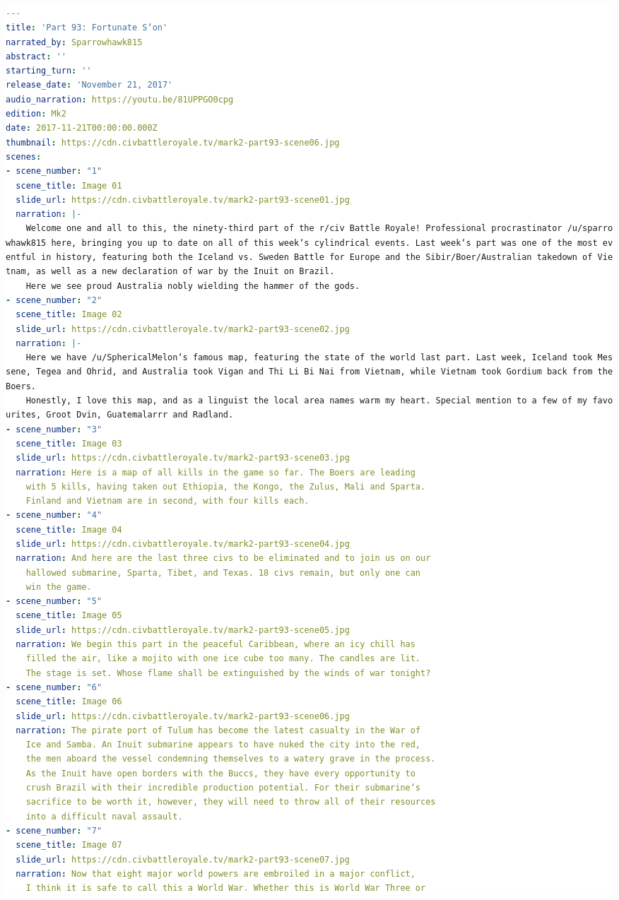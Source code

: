 ```yaml
---
title: 'Part 93: Fortunate S‘on'
narrated_by: Sparrowhawk815
abstract: ''
starting_turn: ''
release_date: 'November 21, 2017'
audio_narration: https://youtu.be/81UPPGO0cpg
edition: Mk2
date: 2017-11-21T00:00:00.000Z 
thumbnail: https://cdn.civbattleroyale.tv/mark2-part93-scene06.jpg
scenes:
- scene_number: "1"
  scene_title: Image 01
  slide_url: https://cdn.civbattleroyale.tv/mark2-part93-scene01.jpg
  narration: |-
    Welcome one and all to this, the ninety-third part of the r/civ Battle Royale! Professional procrastinator /u/sparrowhawk815 here, bringing you up to date on all of this week‘s cylindrical events. Last week‘s part was one of the most eventful in history, featuring both the Iceland vs. Sweden Battle for Europe and the Sibir/Boer/Australian takedown of Vietnam, as well as a new declaration of war by the Inuit on Brazil.
    Here we see proud Australia nobly wielding the hammer of the gods.
- scene_number: "2"
  scene_title: Image 02
  slide_url: https://cdn.civbattleroyale.tv/mark2-part93-scene02.jpg
  narration: |-
    Here we have /u/SphericalMelon‘s famous map, featuring the state of the world last part. Last week, Iceland took Messene, Tegea and Ohrid, and Australia took Vigan and Thi Li Bi Nai from Vietnam, while Vietnam took Gordium back from the Boers.
    Honestly, I love this map, and as a linguist the local area names warm my heart. Special mention to a few of my favourites, Groot Dvin, Guatemalarrr and Radland.
- scene_number: "3"
  scene_title: Image 03
  slide_url: https://cdn.civbattleroyale.tv/mark2-part93-scene03.jpg
  narration: Here is a map of all kills in the game so far. The Boers are leading
    with 5 kills, having taken out Ethiopia, the Kongo, the Zulus, Mali and Sparta.
    Finland and Vietnam are in second, with four kills each.
- scene_number: "4"
  scene_title: Image 04
  slide_url: https://cdn.civbattleroyale.tv/mark2-part93-scene04.jpg
  narration: And here are the last three civs to be eliminated and to join us on our
    hallowed submarine, Sparta, Tibet, and Texas. 18 civs remain, but only one can
    win the game.
- scene_number: "5"
  scene_title: Image 05
  slide_url: https://cdn.civbattleroyale.tv/mark2-part93-scene05.jpg
  narration: We begin this part in the peaceful Caribbean, where an icy chill has
    filled the air, like a mojito with one ice cube too many. The candles are lit.
    The stage is set. Whose flame shall be extinguished by the winds of war tonight?
- scene_number: "6"
  scene_title: Image 06
  slide_url: https://cdn.civbattleroyale.tv/mark2-part93-scene06.jpg
  narration: The pirate port of Tulum has become the latest casualty in the War of
    Ice and Samba. An Inuit submarine appears to have nuked the city into the red,
    the men aboard the vessel condemning themselves to a watery grave in the process.
    As the Inuit have open borders with the Buccs, they have every opportunity to
    crush Brazil with their incredible production potential. For their submarine‘s
    sacrifice to be worth it, however, they will need to throw all of their resources
    into a difficult naval assault.
- scene_number: "7"
  scene_title: Image 07
  slide_url: https://cdn.civbattleroyale.tv/mark2-part93-scene07.jpg
  narration: Now that eight major world powers are embroiled in a major conflict,
    I think it is safe to call this a World War. Whether this is World War Three or
```